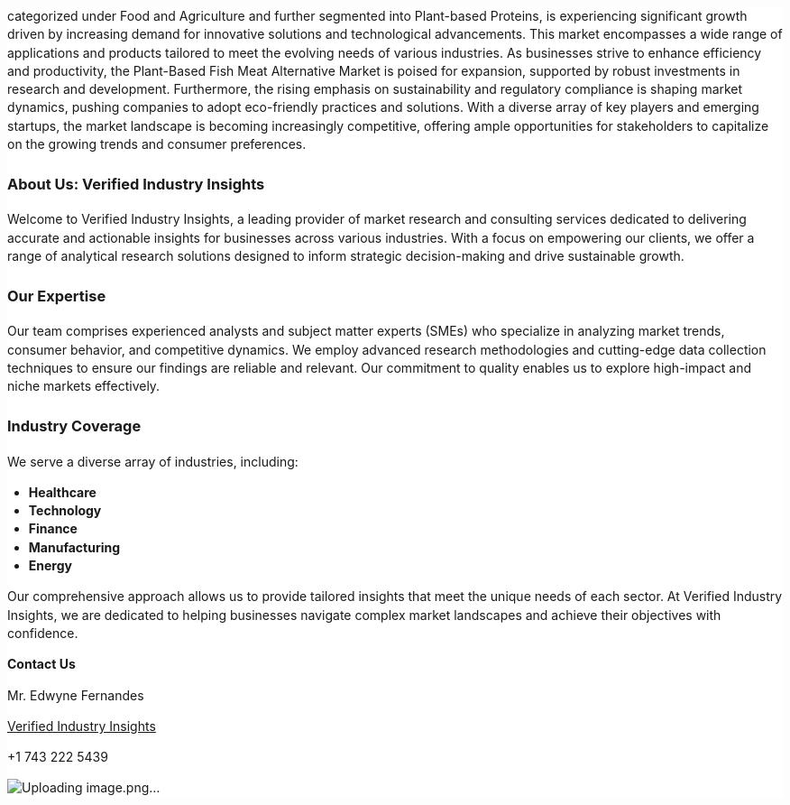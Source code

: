 categorized under Food and Agriculture and further segmented into Plant-based Proteins, is experiencing significant growth driven by increasing demand for innovative solutions and technological advancements. This market encompasses a wide range of applications and products tailored to meet the evolving needs of various industries. As businesses strive to enhance efficiency and productivity, the Plant-Based Fish Meat Alternative Market is poised for expansion, supported by robust investments in research and development. Furthermore, the rising emphasis on sustainability and regulatory compliance is shaping market dynamics, pushing companies to adopt eco-friendly practices and solutions. With a diverse array of key players and emerging startups, the market landscape is becoming increasingly competitive, offering ample opportunities for stakeholders to capitalize on the growing trends and consumer preferences.</p><h3>About Us: Verified Industry Insights</h3><p>Welcome to Verified Industry Insights, a leading provider of market research and consulting services dedicated to delivering accurate and actionable insights for businesses across various industries. With a focus on empowering our clients, we offer a range of analytical research solutions designed to inform strategic decision-making and drive sustainable growth.</p><h3>Our Expertise</h3><p>Our team comprises experienced analysts and subject matter experts (SMEs) who specialize in analyzing market trends, consumer behavior, and competitive dynamics. We employ advanced research methodologies and cutting-edge data collection techniques to ensure our findings are reliable and relevant. Our commitment to quality enables us to explore high-impact and niche markets effectively.</p><h3>Industry Coverage</h3><p>We serve a diverse array of industries, including:</p><ul><li><strong>Healthcare</strong></li><li><strong>Technology</strong></li><li><strong>Finance</strong></li><li><strong>Manufacturing</strong></li><li><strong>Energy</strong></li></ul><p>Our comprehensive approach allows us to provide tailored insights that meet the unique needs of each sector. At Verified Industry Insights, we are dedicated to helping businesses navigate complex market landscapes and achieve their objectives with confidence.</p><p><strong>Contact Us</strong></p><p>Mr. Edwyne Fernandes</p><p><a href="https://www.verifiedindustryinsights.com/">Verified Industry Insights</a></p><p>+1 743 222 5439</p>
![Uploading image.png…]()
